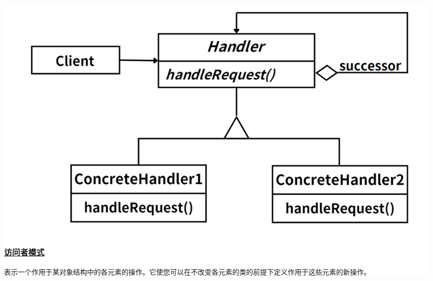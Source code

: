 
![img](./note/README/85b7f1888bb77a1ca09850a6b0c67341.png)

### [访问者模式](./note/行为型模式/10_访问者模式.md)


表示一个作用于某对象结构中的各元素的操作。它使您可以在不改变各元素的类的前提下定义作用于这些元素的新操作。

